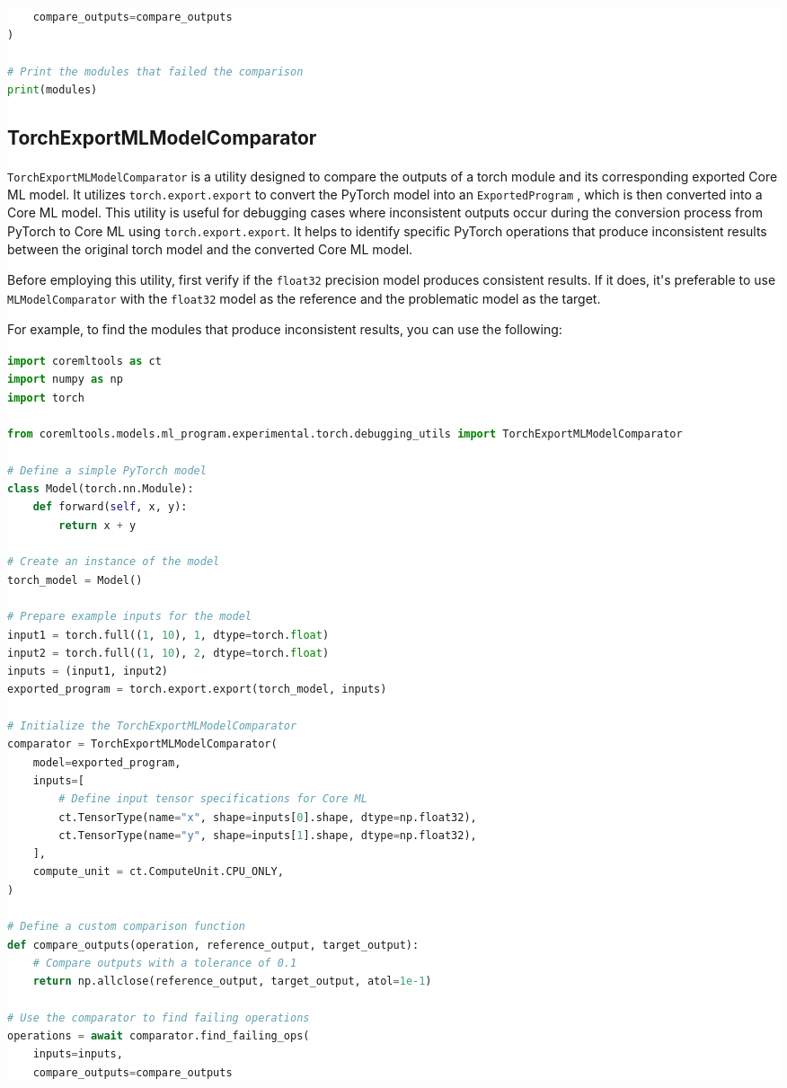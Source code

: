 ```python
    compare_outputs=compare_outputs
)

# Print the modules that failed the comparison
print(modules)
```

## TorchExportMLModelComparator

`TorchExportMLModelComparator` is a utility designed to compare the outputs of a torch module and its corresponding exported Core ML model.  It utilizes `torch.export.export` to convert the PyTorch model into an `ExportedProgram` , which is then converted into a Core ML model. This utility is useful for debugging cases where inconsistent outputs occur during the conversion process from PyTorch to Core ML using `torch.export.export`. It helps to identify specific PyTorch operations that produce inconsistent results between the original torch model and the converted Core ML model. 

Before employing this utility, first verify if the `float32` precision model produces consistent results. If it does, it's preferable to use `MLModelComparator` with the `float32` model as the reference and the problematic model as the target. 

For example, to find the modules that produce inconsistent results, you can use the following:


```python
import coremltools as ct
import numpy as np
import torch

from coremltools.models.ml_program.experimental.torch.debugging_utils import TorchExportMLModelComparator

# Define a simple PyTorch model
class Model(torch.nn.Module):
    def forward(self, x, y):
        return x + y

# Create an instance of the model
torch_model = Model()

# Prepare example inputs for the model
input1 = torch.full((1, 10), 1, dtype=torch.float)
input2 = torch.full((1, 10), 2, dtype=torch.float)
inputs = (input1, input2)
exported_program = torch.export.export(torch_model, inputs)

# Initialize the TorchExportMLModelComparator
comparator = TorchExportMLModelComparator(
    model=exported_program,
    inputs=[
        # Define input tensor specifications for Core ML
        ct.TensorType(name="x", shape=inputs[0].shape, dtype=np.float32),
        ct.TensorType(name="y", shape=inputs[1].shape, dtype=np.float32),
    ],
    compute_unit = ct.ComputeUnit.CPU_ONLY,
)

# Define a custom comparison function
def compare_outputs(operation, reference_output, target_output):
    # Compare outputs with a tolerance of 0.1
    return np.allclose(reference_output, target_output, atol=1e-1)

# Use the comparator to find failing operations
operations = await comparator.find_failing_ops(
    inputs=inputs,
    compare_outputs=compare_outputs
```
